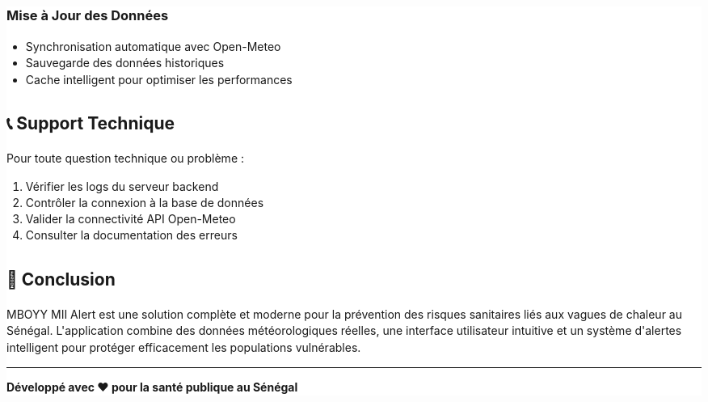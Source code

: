 ### Mise à Jour des Données
- Synchronisation automatique avec Open-Meteo
- Sauvegarde des données historiques
- Cache intelligent pour optimiser les performances

## 📞 Support Technique

Pour toute question technique ou problème :
1. Vérifier les logs du serveur backend
2. Contrôler la connexion à la base de données
3. Valider la connectivité API Open-Meteo
4. Consulter la documentation des erreurs

## 🎉 Conclusion

MBOYY MII Alert est une solution complète et moderne pour la prévention des risques sanitaires liés aux vagues de chaleur au Sénégal. L'application combine des données météorologiques réelles, une interface utilisateur intuitive et un système d'alertes intelligent pour protéger efficacement les populations vulnérables.

---

**Développé avec ❤️ pour la santé publique au Sénégal**

